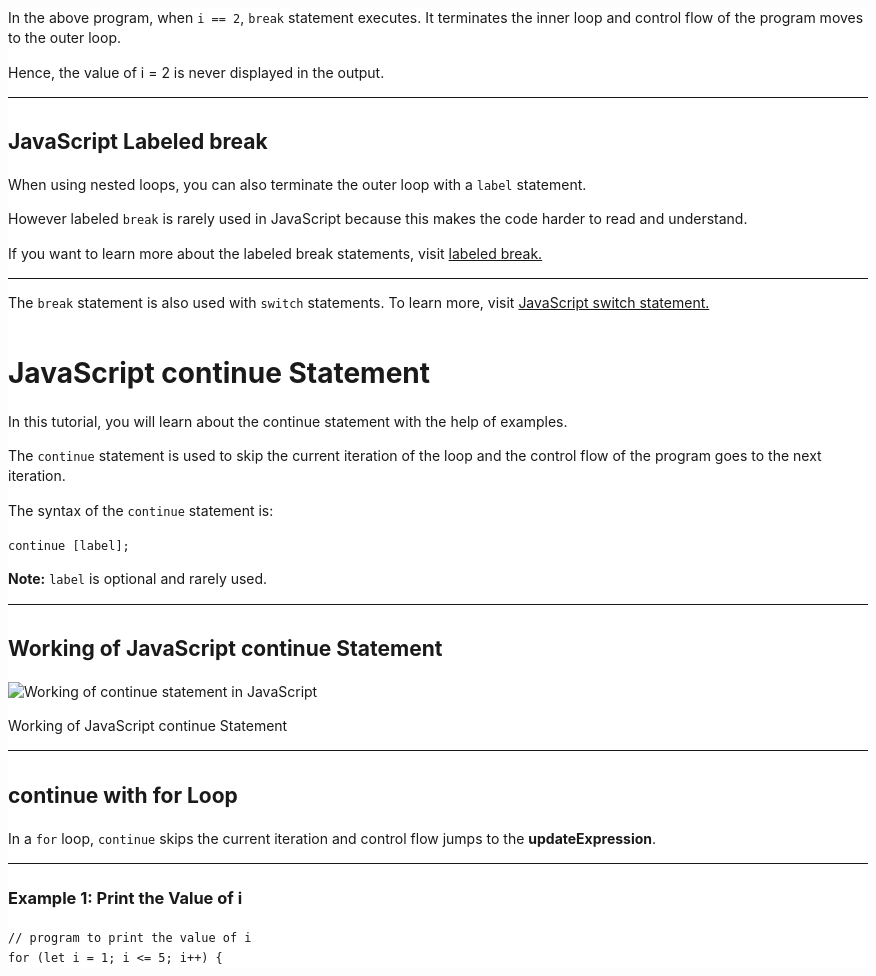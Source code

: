 In the above program, when `i == 2`, `break` statement executes. It terminates the inner loop and control flow of the program moves to the outer loop.

Hence, the value of i = 2 is never displayed in the output.

* * *

JavaScript Labeled break
------------------------

When using nested loops, you can also terminate the outer loop with a `label` statement.

However labeled `break` is rarely used in JavaScript because this makes the code harder to read and understand.

If you want to learn more about the labeled break statements, visit [labeled break.](https://developer.mozilla.org/en-US/docs/Web/JavaScript/Reference/Statements/label)

* * *

The `break` statement is also used with `switch` statements. To learn more, visit [JavaScript switch statement.](/javascript/switch-statement)

JavaScript continue Statement
=============================

In this tutorial, you will learn about the continue statement with the help of examples.

The `continue` statement is used to skip the current iteration of the loop and the control flow of the program goes to the next iteration.

The syntax of the `continue` statement is:

    continue [label];

**Note:** `label` is optional and rarely used.

* * *

Working of JavaScript continue Statement
----------------------------------------

![Working of continue statement in JavaScript](//cdn.programiz.com/sites/tutorial2program/files/working-javascript-continue-statement.png "Working of continue statement in JavaScript")

Working of JavaScript continue Statement

* * *

continue with for Loop
----------------------

In a `for` loop, `continue` skips the current iteration and control flow jumps to the **updateExpression**.

* * *

### Example 1: Print the Value of i

    // program to print the value of i
    for (let i = 1; i <= 5; i++) {
